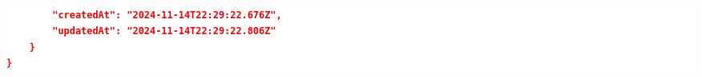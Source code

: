 ```json
		"createdAt": "2024-11-14T22:29:22.676Z",
		"updatedAt": "2024-11-14T22:29:22.806Z"
	}
}
```


